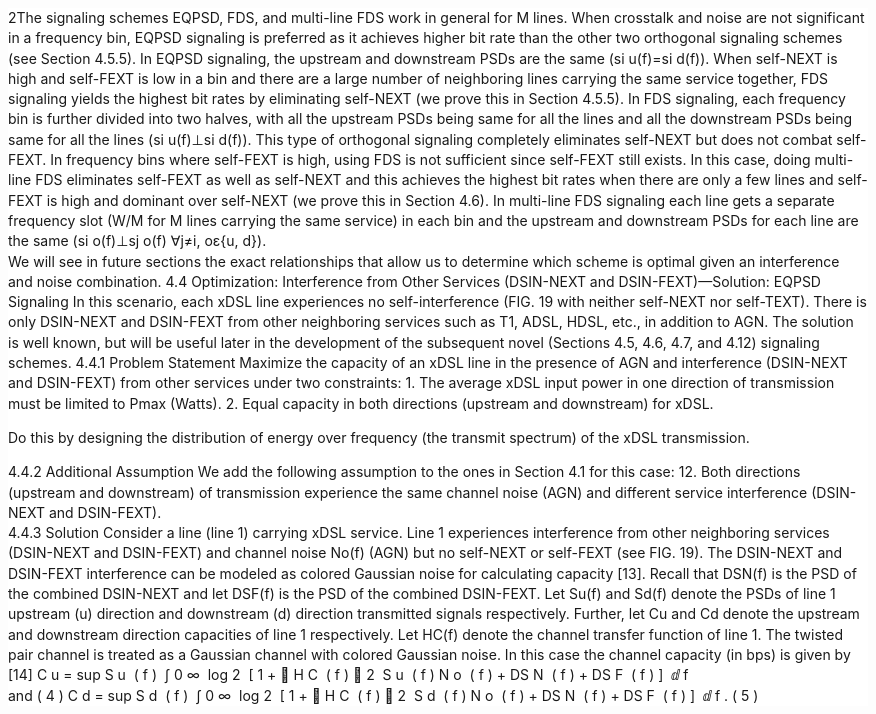  2The signaling schemes EQPSD, FDS, and multi-line FDS work in general for M lines. 
    When crosstalk and noise are not significant in a frequency bin, EQPSD signaling is preferred as it achieves higher bit rate than the other two orthogonal signaling schemes (see Section 4.5.5). In EQPSD signaling, the upstream and downstream PSDs are the same (si u(f)=si d(f)). When self-NEXT is high and self-FEXT is low in a bin and there are a large number of neighboring lines carrying the same service together, FDS signaling yields the highest bit rates by eliminating self-NEXT (we prove this in Section 4.5.5). In FDS signaling, each frequency bin is further divided into two halves, with all the upstream PSDs being same for all the lines and all the downstream PSDs being same for all the lines (si u(f)⊥si d(f)). This type of orthogonal signaling completely eliminates self-NEXT but does not combat self-FEXT. In frequency bins where self-FEXT is high, using FDS is not sufficient since self-FEXT still exists. In this case, doing multi-line FDS eliminates self-FEXT as well as self-NEXT and this achieves the highest bit rates when there are only a few lines and self-FEXT is high and dominant over self-NEXT (we prove this in Section 4.6). In multi-line FDS signaling each line gets a separate frequency slot (W/M for M lines carrying the same service) in each bin and the upstream and downstream PSDs for each line are the same (si o(f)⊥sj o(f) ∀j≠i, oε{u, d}).   
We will see in future sections the exact relationships that allow us to determine which scheme is optimal given an interference and noise combination.
4.4 Optimization: Interference from Other Services (DSIN-NEXT and DSIN-FEXT)—Solution: EQPSD Signaling
In this scenario, each xDSL line experiences no self-interference (FIG. 19 with neither self-NEXT nor self-TEXT). There is only DSIN-NEXT and DSIN-FEXT from other neighboring services such as T1, ADSL, HDSL, etc., in addition to AGN. The solution is well known, but will be useful later in the development of the subsequent novel (Sections 4.5, 4.6, 4.7, and 4.12) signaling schemes.
4.4.1 Problem Statement
Maximize the capacity of an xDSL line in the presence of AGN and interference (DSIN-NEXT and DSIN-FEXT) from other services under two constraints:
    1. The average xDSL input power in one direction of transmission must be limited to Pmax (Watts). 2. Equal capacity in both directions (upstream and downstream) for xDSL.

Do this by designing the distribution of energy over frequency (the transmit spectrum) of the xDSL transmission.
   
4.4.2 Additional Assumption
We add the following assumption to the ones in Section 4.1 for this case:
    12. Both directions (upstream and downstream) of transmission experience the same channel noise (AGN) and different service interference (DSIN-NEXT and DSIN-FEXT).   
4.4.3 Solution
Consider a line (line 1) carrying xDSL service. Line 1 experiences interference from other neighboring services (DSIN-NEXT and DSIN-FEXT) and channel noise No(f) (AGN) but no self-NEXT or self-FEXT (see FIG. 19).
The DSIN-NEXT and DSIN-FEXT interference can be modeled as colored Gaussian noise for calculating capacity [13]. Recall that DSN(f) is the PSD of the combined DSIN-NEXT and let DSF(f) is the PSD of the combined DSIN-FEXT. Let Su(f) and Sd(f) denote the PSDs of line 1 upstream (u) direction and downstream (d) direction transmitted signals respectively. Further, let Cu and Cd denote the upstream and downstream direction capacities of line 1 respectively. Let HC(f) denote the channel transfer function of line 1. The twisted pair channel is treated as a Gaussian channel with colored Gaussian noise. In this case the channel capacity (in bps) is given by [14]
        C u  =   sup   S u  ⁡  ( f )    ⁢   ∫ 0 ∞  ⁢    log 2  ⁡  [  1 +        H C  ⁡  ( f )     2  ⁢   S u  ⁡  ( f )       N o  ⁡  ( f )   +   DS N  ⁡  ( f )   +   DS F  ⁡  ( f )      ]   ⁢  ⅆ f      ⁢  
  ⁢ and     ( 4 )        C d  =   sup   S d  ⁡  ( f )    ⁢   ∫ 0 ∞  ⁢    log 2  ⁡  [  1 +        H C  ⁡  ( f )     2  ⁢   S d  ⁡  ( f )       N o  ⁡  ( f )   +   DS N  ⁡  ( f )   +   DS F  ⁡  ( f )      ]   ⁢   ⅆ f  .         ( 5 )      

